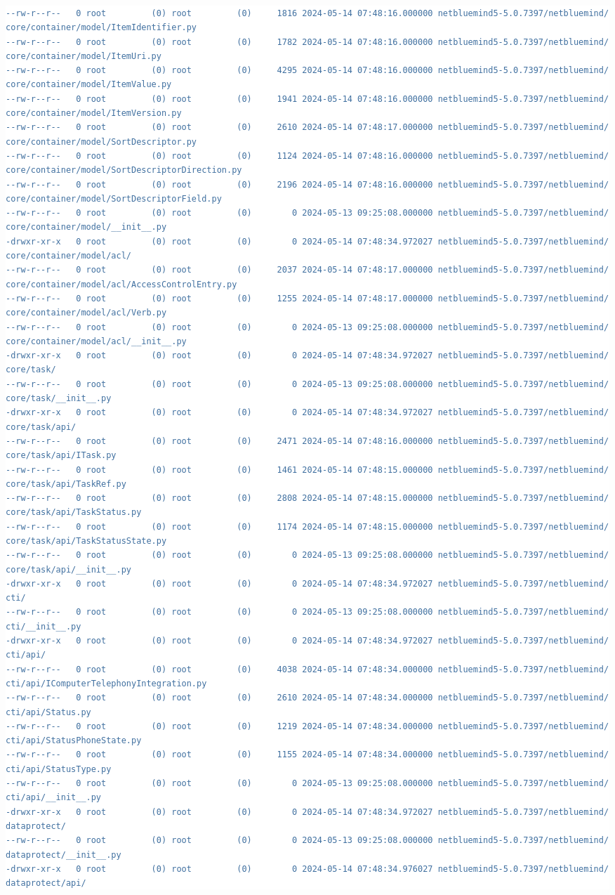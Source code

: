 ```diff
--rw-r--r--   0 root         (0) root         (0)     1816 2024-05-14 07:48:16.000000 netbluemind5-5.0.7397/netbluemind/core/container/model/ItemIdentifier.py
--rw-r--r--   0 root         (0) root         (0)     1782 2024-05-14 07:48:16.000000 netbluemind5-5.0.7397/netbluemind/core/container/model/ItemUri.py
--rw-r--r--   0 root         (0) root         (0)     4295 2024-05-14 07:48:16.000000 netbluemind5-5.0.7397/netbluemind/core/container/model/ItemValue.py
--rw-r--r--   0 root         (0) root         (0)     1941 2024-05-14 07:48:16.000000 netbluemind5-5.0.7397/netbluemind/core/container/model/ItemVersion.py
--rw-r--r--   0 root         (0) root         (0)     2610 2024-05-14 07:48:17.000000 netbluemind5-5.0.7397/netbluemind/core/container/model/SortDescriptor.py
--rw-r--r--   0 root         (0) root         (0)     1124 2024-05-14 07:48:16.000000 netbluemind5-5.0.7397/netbluemind/core/container/model/SortDescriptorDirection.py
--rw-r--r--   0 root         (0) root         (0)     2196 2024-05-14 07:48:16.000000 netbluemind5-5.0.7397/netbluemind/core/container/model/SortDescriptorField.py
--rw-r--r--   0 root         (0) root         (0)        0 2024-05-13 09:25:08.000000 netbluemind5-5.0.7397/netbluemind/core/container/model/__init__.py
-drwxr-xr-x   0 root         (0) root         (0)        0 2024-05-14 07:48:34.972027 netbluemind5-5.0.7397/netbluemind/core/container/model/acl/
--rw-r--r--   0 root         (0) root         (0)     2037 2024-05-14 07:48:17.000000 netbluemind5-5.0.7397/netbluemind/core/container/model/acl/AccessControlEntry.py
--rw-r--r--   0 root         (0) root         (0)     1255 2024-05-14 07:48:17.000000 netbluemind5-5.0.7397/netbluemind/core/container/model/acl/Verb.py
--rw-r--r--   0 root         (0) root         (0)        0 2024-05-13 09:25:08.000000 netbluemind5-5.0.7397/netbluemind/core/container/model/acl/__init__.py
-drwxr-xr-x   0 root         (0) root         (0)        0 2024-05-14 07:48:34.972027 netbluemind5-5.0.7397/netbluemind/core/task/
--rw-r--r--   0 root         (0) root         (0)        0 2024-05-13 09:25:08.000000 netbluemind5-5.0.7397/netbluemind/core/task/__init__.py
-drwxr-xr-x   0 root         (0) root         (0)        0 2024-05-14 07:48:34.972027 netbluemind5-5.0.7397/netbluemind/core/task/api/
--rw-r--r--   0 root         (0) root         (0)     2471 2024-05-14 07:48:16.000000 netbluemind5-5.0.7397/netbluemind/core/task/api/ITask.py
--rw-r--r--   0 root         (0) root         (0)     1461 2024-05-14 07:48:15.000000 netbluemind5-5.0.7397/netbluemind/core/task/api/TaskRef.py
--rw-r--r--   0 root         (0) root         (0)     2808 2024-05-14 07:48:15.000000 netbluemind5-5.0.7397/netbluemind/core/task/api/TaskStatus.py
--rw-r--r--   0 root         (0) root         (0)     1174 2024-05-14 07:48:15.000000 netbluemind5-5.0.7397/netbluemind/core/task/api/TaskStatusState.py
--rw-r--r--   0 root         (0) root         (0)        0 2024-05-13 09:25:08.000000 netbluemind5-5.0.7397/netbluemind/core/task/api/__init__.py
-drwxr-xr-x   0 root         (0) root         (0)        0 2024-05-14 07:48:34.972027 netbluemind5-5.0.7397/netbluemind/cti/
--rw-r--r--   0 root         (0) root         (0)        0 2024-05-13 09:25:08.000000 netbluemind5-5.0.7397/netbluemind/cti/__init__.py
-drwxr-xr-x   0 root         (0) root         (0)        0 2024-05-14 07:48:34.972027 netbluemind5-5.0.7397/netbluemind/cti/api/
--rw-r--r--   0 root         (0) root         (0)     4038 2024-05-14 07:48:34.000000 netbluemind5-5.0.7397/netbluemind/cti/api/IComputerTelephonyIntegration.py
--rw-r--r--   0 root         (0) root         (0)     2610 2024-05-14 07:48:34.000000 netbluemind5-5.0.7397/netbluemind/cti/api/Status.py
--rw-r--r--   0 root         (0) root         (0)     1219 2024-05-14 07:48:34.000000 netbluemind5-5.0.7397/netbluemind/cti/api/StatusPhoneState.py
--rw-r--r--   0 root         (0) root         (0)     1155 2024-05-14 07:48:34.000000 netbluemind5-5.0.7397/netbluemind/cti/api/StatusType.py
--rw-r--r--   0 root         (0) root         (0)        0 2024-05-13 09:25:08.000000 netbluemind5-5.0.7397/netbluemind/cti/api/__init__.py
-drwxr-xr-x   0 root         (0) root         (0)        0 2024-05-14 07:48:34.972027 netbluemind5-5.0.7397/netbluemind/dataprotect/
--rw-r--r--   0 root         (0) root         (0)        0 2024-05-13 09:25:08.000000 netbluemind5-5.0.7397/netbluemind/dataprotect/__init__.py
-drwxr-xr-x   0 root         (0) root         (0)        0 2024-05-14 07:48:34.976027 netbluemind5-5.0.7397/netbluemind/dataprotect/api/
```